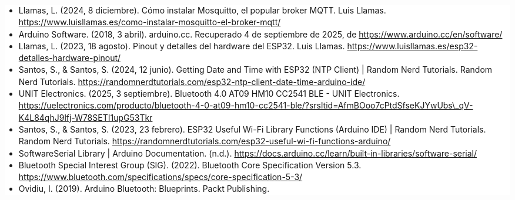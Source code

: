 

* Llamas, L. (2024, 8 diciembre). Cómo instalar Mosquitto, el popular broker MQTT. Luis Llamas. https://www.luisllamas.es/como-instalar-mosquitto-el-broker-mqtt/
* Arduino Software. (2018, 3 abril). arduino.cc. Recuperado 4 de septiembre de 2025, de https://www.arduino.cc/en/software/
* Llamas, L. (2023, 18 agosto). Pinout y detalles del hardware del ESP32. Luis Llamas. https://www.luisllamas.es/esp32-detalles-hardware-pinout/
* Santos, S., \& Santos, S. (2024, 12 junio). Getting Date and Time with ESP32 (NTP Client) | Random Nerd Tutorials. Random Nerd Tutorials. https://randomnerdtutorials.com/esp32-ntp-client-date-time-arduino-ide/
* UNIT Electronics. (2025, 3 septiembre). Bluetooth 4.0 AT09 HM10 CC2541 BLE - UNIT Electronics. https://uelectronics.com/producto/bluetooth-4-0-at09-hm10-cc2541-ble/?srsltid=AfmBOoo7cPtdSfseKJYwUbs\_qV-K4L84qhJ9lfj-W78SETI1upG53Tkr
* Santos, S., \& Santos, S. (2023, 23 febrero). ESP32 Useful Wi-Fi Library Functions (Arduino IDE) | Random Nerd Tutorials. Random Nerd Tutorials. https://randomnerdtutorials.com/esp32-useful-wi-fi-functions-arduino/
* SoftwareSerial Library | Arduino Documentation. (n.d.). https://docs.arduino.cc/learn/built-in-libraries/software-serial/
* Bluetooth Special Interest Group (SIG). (2022). Bluetooth Core Specification Version 5.3. https://www.bluetooth.com/specifications/specs/core-specification-5-3/  
* Ovidiu, I. (2019). Arduino Bluetooth: Blueprints. Packt Publishing. 
